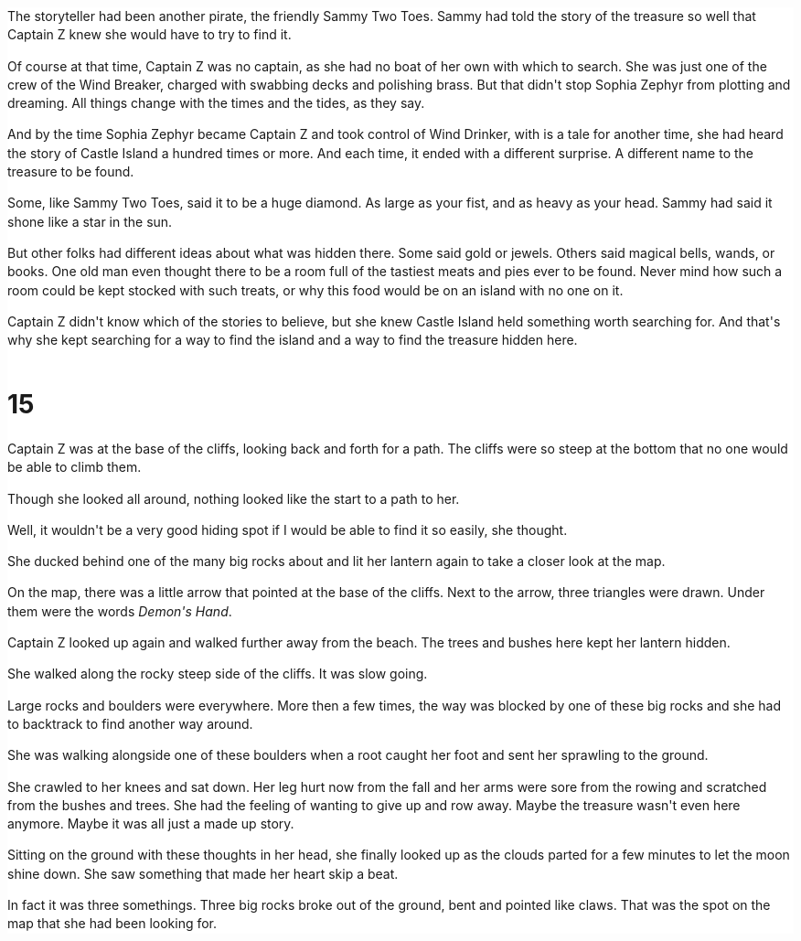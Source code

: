 The storyteller had been another pirate, the friendly Sammy Two Toes. Sammy had told the story of the treasure so well that Captain Z knew she would have to try to find it.

Of course at that time, Captain Z was no captain, as she had no boat of her own with which to search. She was just one of the crew of the Wind Breaker, charged with swabbing decks and polishing brass. But that didn't stop Sophia Zephyr from plotting and dreaming. All things change with the times and the tides, as they say.

And by the time Sophia Zephyr became Captain Z and took control of Wind Drinker, with is a tale for another time, she had heard the story of Castle Island a hundred times or more. And each time, it ended with a different surprise. A different name to the treasure to be found.

Some, like Sammy Two Toes, said it to be a huge diamond. As large as your fist, and as heavy as your head. Sammy had said it shone like a star in the sun. 

But other folks had different ideas about what was hidden there. Some said gold or jewels. Others said magical bells, wands, or books. One old man even thought there to be a room full of the tastiest meats and pies ever to be found. Never mind how such a room could be kept stocked with such treats, or why this food would be on an island with no one on it.

Captain Z didn't know which of the stories to believe, but she knew Castle Island held something worth searching for. And that's why she kept searching for a way to find the island and a way to find the treasure hidden here. 

# 15

Captain Z was at the base of the cliffs, looking back and forth for a path. The cliffs were so steep at the bottom that no one would be able to climb them. 

Though she looked all around, nothing looked like the start to a path to her. 

Well, it wouldn't be a very good hiding spot if I would be able to find it so easily, she thought. 

She ducked behind one of the many big rocks about and lit her lantern again to take a closer look at the map.

On the map, there was a little arrow that pointed at the base of the cliffs. Next to the arrow, three triangles were drawn. Under them were the words _Demon's Hand_.

Captain Z looked up again and walked further away from the beach. The trees and bushes here kept her lantern hidden.

She walked along the rocky steep side of the cliffs. It was slow going. 

Large rocks and boulders were everywhere. More then a few times, the way was blocked by one of these big rocks and she had to backtrack to find another way around.

She was walking alongside one of these boulders when a root caught her foot and sent her sprawling to the ground. 

She crawled to her knees and sat down. Her leg hurt now from the fall and her arms were sore from the rowing and scratched from the bushes and trees. She had the feeling of wanting to give up and row away. Maybe the treasure wasn't even here anymore. Maybe it was all just a made up story. 

Sitting on the ground with these thoughts in her head, she finally looked up as the clouds parted for a few minutes to let the moon shine down. She saw something that made her heart skip a beat. 

In fact it was three somethings. Three big rocks broke out of the ground, bent and pointed like claws. That was the spot on the map that she had been looking for.

